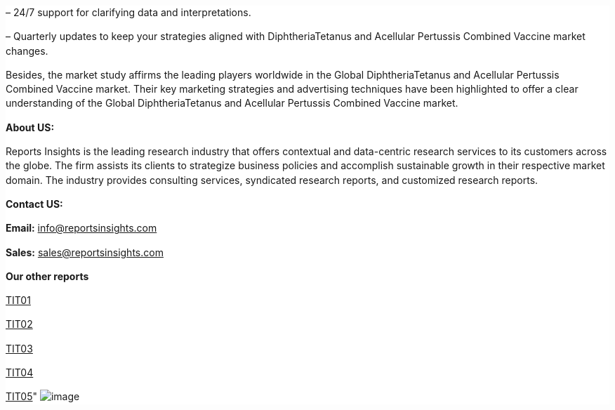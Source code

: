 – 24/7 support for clarifying data and interpretations.

– Quarterly updates to keep your strategies aligned with DiphtheriaTetanus and Acellular Pertussis Combined Vaccine market changes.

Besides, the market study affirms the leading players worldwide in the Global DiphtheriaTetanus and Acellular Pertussis Combined Vaccine market. Their key marketing strategies and advertising techniques have been highlighted to offer a clear understanding of the Global DiphtheriaTetanus and Acellular Pertussis Combined Vaccine market.

<strong><strong>About US</strong>:</strong>

Reports Insights is the leading research industry that offers contextual and data-centric research services to its customers across the globe. The firm assists its clients to strategize business policies and accomplish sustainable growth in their respective market domain. The industry provides consulting services, syndicated research reports, and customized research reports.

<strong>Contact US:</strong>

<p class=><b>Email:</b> <a href=mailto:info@reportsinsights.com>info@reportsinsights.com</a></p>
<p class=><b>Sales:</b> <a href=mailto:sales@reportsinsights.com>sales@reportsinsights.com</a></p>

<strong>Our other reports</strong>

<a href=LIN01>TIT01</a>

<a href=LIN02>TIT02</a>

<a href=LIN03>TIT03</a>

<a href=LIN04>TIT04</a>

<a href=LIN05>TIT05</a>"
![image](https://github.com/user-attachments/assets/dd43e5b4-f359-4721-a6c4-a9cf6a76c727)

